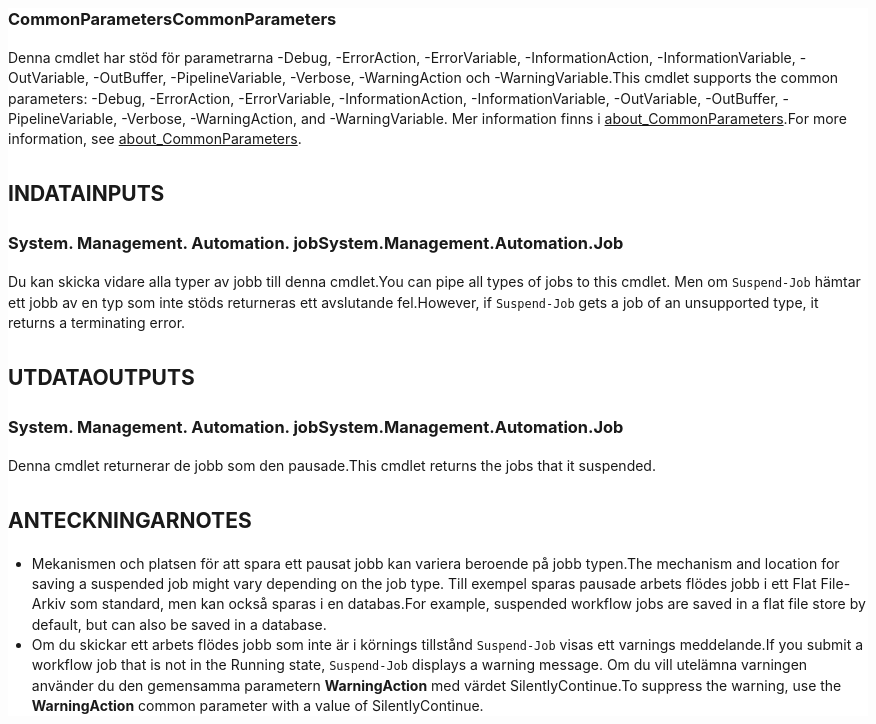 ### <span data-ttu-id="055f3-217">CommonParameters</span><span class="sxs-lookup"><span data-stu-id="055f3-217">CommonParameters</span></span>

<span data-ttu-id="055f3-218">Denna cmdlet har stöd för parametrarna -Debug, -ErrorAction, -ErrorVariable, -InformationAction, -InformationVariable, -OutVariable, -OutBuffer, -PipelineVariable, -Verbose, -WarningAction och -WarningVariable.</span><span class="sxs-lookup"><span data-stu-id="055f3-218">This cmdlet supports the common parameters: -Debug, -ErrorAction, -ErrorVariable, -InformationAction, -InformationVariable, -OutVariable, -OutBuffer, -PipelineVariable, -Verbose, -WarningAction, and -WarningVariable.</span></span> <span data-ttu-id="055f3-219">Mer information finns i [about_CommonParameters](https://go.microsoft.com/fwlink/?LinkID=113216).</span><span class="sxs-lookup"><span data-stu-id="055f3-219">For more information, see [about_CommonParameters](https://go.microsoft.com/fwlink/?LinkID=113216).</span></span>

## <span data-ttu-id="055f3-220">INDATA</span><span class="sxs-lookup"><span data-stu-id="055f3-220">INPUTS</span></span>

### <span data-ttu-id="055f3-221">System. Management. Automation. job</span><span class="sxs-lookup"><span data-stu-id="055f3-221">System.Management.Automation.Job</span></span>

<span data-ttu-id="055f3-222">Du kan skicka vidare alla typer av jobb till denna cmdlet.</span><span class="sxs-lookup"><span data-stu-id="055f3-222">You can pipe all types of jobs to this cmdlet.</span></span> <span data-ttu-id="055f3-223">Men om `Suspend-Job` hämtar ett jobb av en typ som inte stöds returneras ett avslutande fel.</span><span class="sxs-lookup"><span data-stu-id="055f3-223">However, if `Suspend-Job` gets a job of an unsupported type, it returns a terminating error.</span></span>

## <span data-ttu-id="055f3-224">UTDATA</span><span class="sxs-lookup"><span data-stu-id="055f3-224">OUTPUTS</span></span>

### <span data-ttu-id="055f3-225">System. Management. Automation. job</span><span class="sxs-lookup"><span data-stu-id="055f3-225">System.Management.Automation.Job</span></span>
<span data-ttu-id="055f3-226">Denna cmdlet returnerar de jobb som den pausade.</span><span class="sxs-lookup"><span data-stu-id="055f3-226">This cmdlet returns the jobs that it suspended.</span></span>

## <span data-ttu-id="055f3-227">ANTECKNINGAR</span><span class="sxs-lookup"><span data-stu-id="055f3-227">NOTES</span></span>

- <span data-ttu-id="055f3-228">Mekanismen och platsen för att spara ett pausat jobb kan variera beroende på jobb typen.</span><span class="sxs-lookup"><span data-stu-id="055f3-228">The mechanism and location for saving a suspended job might vary depending on the job type.</span></span> <span data-ttu-id="055f3-229">Till exempel sparas pausade arbets flödes jobb i ett Flat File-Arkiv som standard, men kan också sparas i en databas.</span><span class="sxs-lookup"><span data-stu-id="055f3-229">For example, suspended workflow jobs are saved in a flat file store by default, but can also be saved in a database.</span></span>
- <span data-ttu-id="055f3-230">Om du skickar ett arbets flödes jobb som inte är i körnings tillstånd `Suspend-Job` visas ett varnings meddelande.</span><span class="sxs-lookup"><span data-stu-id="055f3-230">If you submit a workflow job that is not in the Running state, `Suspend-Job` displays a warning message.</span></span> <span data-ttu-id="055f3-231">Om du vill utelämna varningen använder du den gemensamma parametern **WarningAction** med värdet SilentlyContinue.</span><span class="sxs-lookup"><span data-stu-id="055f3-231">To suppress the warning, use the **WarningAction** common parameter with a value of SilentlyContinue.</span></span>
